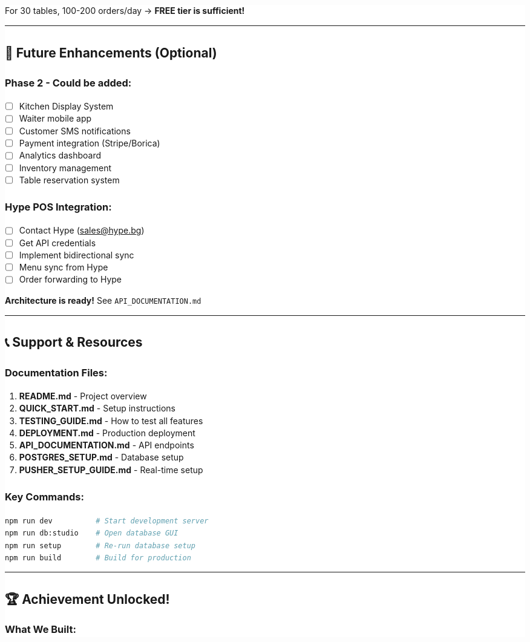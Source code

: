 For 30 tables, 100-200 orders/day → **FREE tier is sufficient!**

---

## 🔮 Future Enhancements (Optional)

### Phase 2 - Could be added:
- [ ] Kitchen Display System
- [ ] Waiter mobile app
- [ ] Customer SMS notifications
- [ ] Payment integration (Stripe/Borica)
- [ ] Analytics dashboard
- [ ] Inventory management
- [ ] Table reservation system

### Hype POS Integration:
- [ ] Contact Hype (sales@hype.bg)
- [ ] Get API credentials
- [ ] Implement bidirectional sync
- [ ] Menu sync from Hype
- [ ] Order forwarding to Hype

**Architecture is ready!** See `API_DOCUMENTATION.md`

---

## 📞 Support & Resources

### Documentation Files:
1. **README.md** - Project overview
2. **QUICK_START.md** - Setup instructions
3. **TESTING_GUIDE.md** - How to test all features
4. **DEPLOYMENT.md** - Production deployment
5. **API_DOCUMENTATION.md** - API endpoints
6. **POSTGRES_SETUP.md** - Database setup
7. **PUSHER_SETUP_GUIDE.md** - Real-time setup

### Key Commands:
```bash
npm run dev          # Start development server
npm run db:studio    # Open database GUI
npm run setup        # Re-run database setup
npm run build        # Build for production
```

---

## 🏆 Achievement Unlocked!

### What We Built:
